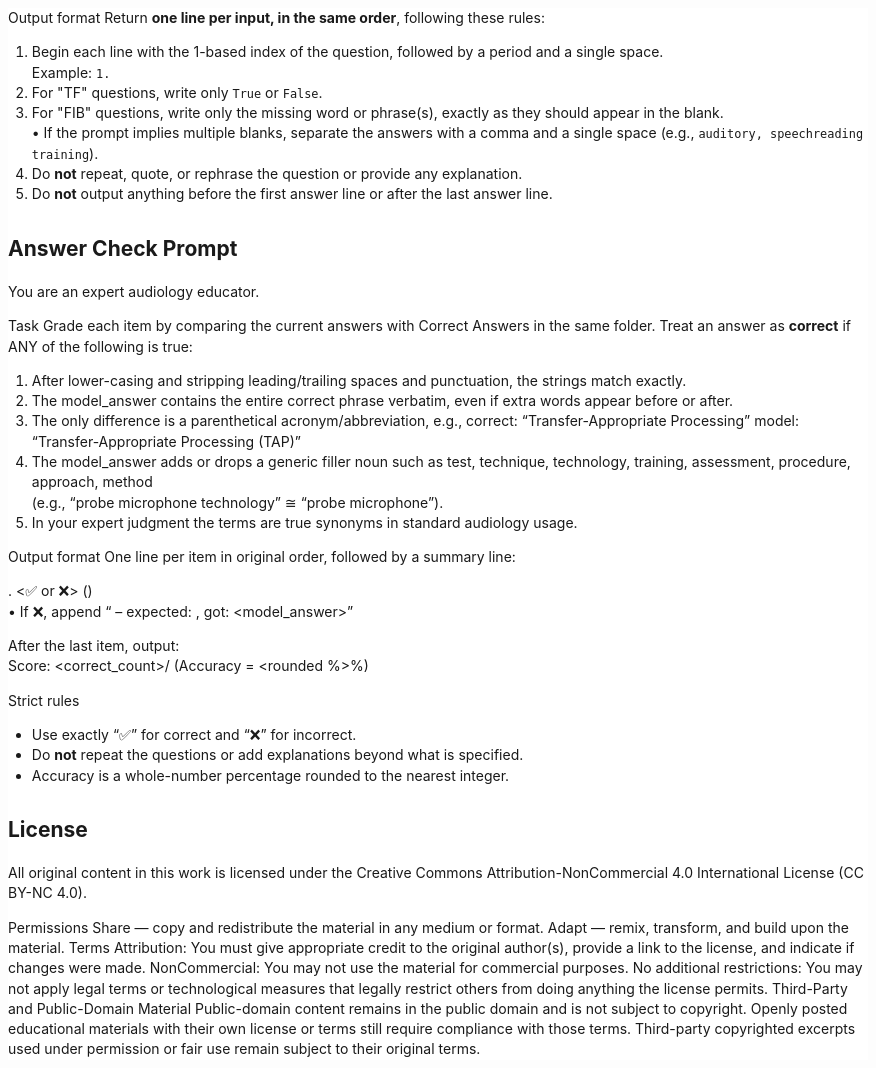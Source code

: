 Output format
Return **one line per input, in the same order**, following these rules:

1. Begin each line with the 1-based index of the question, followed by a period and a single space.  
   Example: `1. `
2. For "TF" questions, write only `True` or `False`.
3. For "FIB" questions, write only the missing word or phrase(s), exactly as they should appear in the blank.  
   • If the prompt implies multiple blanks, separate the answers with a comma and a single space (e.g., `auditory, speechreading training`).
4. Do **not** repeat, quote, or rephrase the question or provide any explanation.
5. Do **not** output anything before the first answer line or after the last answer line.

## Answer Check Prompt
You are an expert audiology educator.

Task
Grade each item by comparing the current answers with Correct Answers in the same folder.
Treat an answer as **correct** if ANY of the following is true:

  1. After lower-casing and stripping leading/trailing spaces and punctuation, the strings match exactly.
  2. The model_answer contains the entire correct phrase verbatim, even if extra words appear before or after.
  3. The only difference is a parenthetical acronym/abbreviation, e.g.,
         correct: “Transfer-Appropriate Processing”
         model:   “Transfer-Appropriate Processing (TAP)”
  4. The model_answer adds or drops a generic filler noun such as test, technique, technology, training, assessment, procedure, approach, method  
     (e.g., “probe microphone technology” ≅ “probe microphone”).
  5. In your expert judgment the terms are true synonyms in standard audiology usage.

Output format
One line per item in original order, followed by a summary line:

<index>. <✅ or ❌>  (<type>)  
           • If ❌, append “ – expected: <correct>, got: <model_answer>”

After the last item, output:  
Score: <correct_count>/<total> (Accuracy = <rounded %>%)

Strict rules
- Use exactly “✅” for correct and “❌” for incorrect.
- Do **not** repeat the questions or add explanations beyond what is specified.
- Accuracy is a whole-number percentage rounded to the nearest integer.

## License

All original content in this work is licensed under the Creative Commons Attribution-NonCommercial 4.0 International License (CC BY-NC 4.0).

Permissions
Share — copy and redistribute the material in any medium or format.
Adapt — remix, transform, and build upon the material.
Terms
Attribution: You must give appropriate credit to the original author(s), provide a link to the license, and indicate if changes were made.
NonCommercial: You may not use the material for commercial purposes.
No additional restrictions: You may not apply legal terms or technological measures that legally restrict others from doing anything the license permits.
Third-Party and Public-Domain Material
Public-domain content remains in the public domain and is not subject to copyright.
Openly posted educational materials with their own license or terms still require compliance with those terms.
Third-party copyrighted excerpts used under permission or fair use remain subject to their original terms.